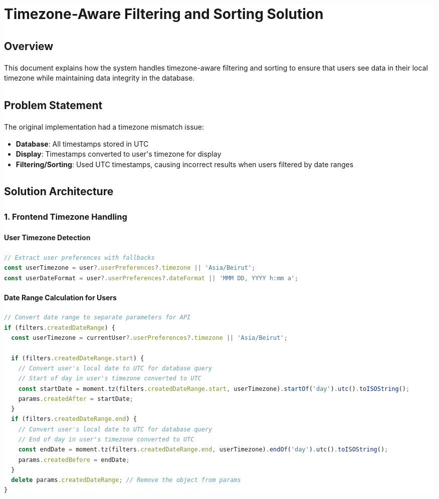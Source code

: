 # Timezone-Aware Filtering and Sorting Solution

## Overview

This document explains how the system handles timezone-aware filtering and sorting to ensure that users see data in their local timezone while maintaining data integrity in the database.

## Problem Statement

The original implementation had a timezone mismatch issue:
- **Database**: All timestamps stored in UTC
- **Display**: Timestamps converted to user's timezone for display
- **Filtering/Sorting**: Used UTC timestamps, causing incorrect results when users filtered by date ranges

## Solution Architecture

### 1. Frontend Timezone Handling

#### User Timezone Detection
```javascript
// Extract user preferences with fallbacks
const userTimezone = user?.userPreferences?.timezone || 'Asia/Beirut';
const userDateFormat = user?.userPreferences?.dateFormat || 'MMM DD, YYYY h:mm a';
```

#### Date Range Calculation for Users
```javascript
// Convert date range to separate parameters for API
if (filters.createdDateRange) {
  const userTimezone = currentUser?.userPreferences?.timezone || 'Asia/Beirut';
  
  if (filters.createdDateRange.start) {
    // Convert user's local date to UTC for database query
    // Start of day in user's timezone converted to UTC
    const startDate = moment.tz(filters.createdDateRange.start, userTimezone).startOf('day').utc().toISOString();
    params.createdAfter = startDate;
  }
  if (filters.createdDateRange.end) {
    // Convert user's local date to UTC for database query
    // End of day in user's timezone converted to UTC
    const endDate = moment.tz(filters.createdDateRange.end, userTimezone).endOf('day').utc().toISOString();
    params.createdBefore = endDate;
  }
  delete params.createdDateRange; // Remove the object from params
}
```
